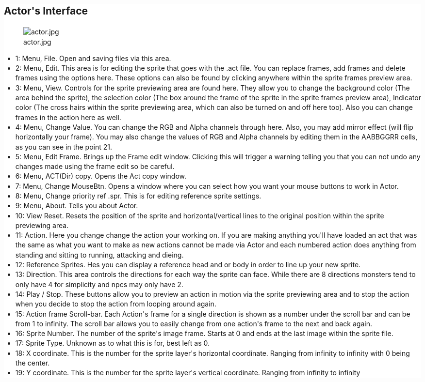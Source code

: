 ## Actor's Interface

<figure>
<img src="actor.jpg" title="actor.jpg" />
<figcaption>actor.jpg</figcaption>
</figure>

- 1: Menu, File. Open and saving files via this area.
- 2: Menu, Edit. This area is for editing the sprite that goes with the .act file. You can replace frames, add frames
  and delete frames using the options here. These options can also be found by clicking anywhere within the sprite
  frames preview area.
- 3: Menu, View. Controls for the sprite previewing area are found here. They allow you to change the background color
  (The area behind the sprite), the selection color (The box around the frame of the sprite in the sprite frames preview
  area), Indicator color (The cross hairs within the sprite previewing area, which can also be turned on and off here
  too). Also you can change frames in the action here as well.
- 4: Menu, Change Value. You can change the RGB and Alpha channels through here. Also, you may add mirror effect (will
  flip horizontally your frame). You may also change the values of RGB and Alpha channels by editing them in the
  AABBGGRR cells, as you can see in the point 21.
- 5: Menu, Edit Frame. Brings up the Frame edit window. Clicking this will trigger a warning telling you that you can
  not undo any changes made using the frame edit so be careful.
- 6: Menu, ACT(Dir) copy. Opens the Act copy window.
- 7: Menu, Change MouseBtn. Opens a window where you can select how you want your mouse buttons to work in Actor.
- 8: Menu, Change priority ref .spr. This is for editing reference sprite settings.
- 9: Menu, About. Tells you about Actor.
- 10: View Reset. Resets the position of the sprite and horizontal/vertical lines to the original position within the
  sprite previewing area.
- 11: Action. Here you change change the action your working on. If you are making anything you'll have loaded an act
  that was the same as what you want to make as new actions cannot be made via Actor and each numbered action does
  anything from standing and sitting to running, attacking and dieing.
- 12: Reference Sprites. Hes you can display a reference head and or body in order to line up your new sprite.
- 13: Direction. This area controls the directions for each way the sprite can face. While there are 8 directions
  monsters tend to only have 4 for simplicity and npcs may only have 2.
- 14: Play / Stop. These buttons allow you to preview an action in motion via the sprite previewing area and to stop the
  action when you decide to stop the action from looping around again.
- 15: Action frame Scroll-bar. Each Action's frame for a single direction is shown as a number under the scroll bar and
  can be from 1 to infinity. The scroll bar allows you to easily change from one action's frame to the next and back
  again.
- 16: Sprite Number. The number of the sprite's image frame. Starts at 0 and ends at the last image within the sprite
  file.
- 17: Sprite Type. Unknown as to what this is for, best left as 0.
- 18: X coordinate. This is the number for the sprite layer's horizontal coordinate. Ranging from infinity to infinity
  with 0 being the center.
- 19: Y coordinate. This is the number for the sprite layer's vertical coordinate. Ranging from infinity to infinity